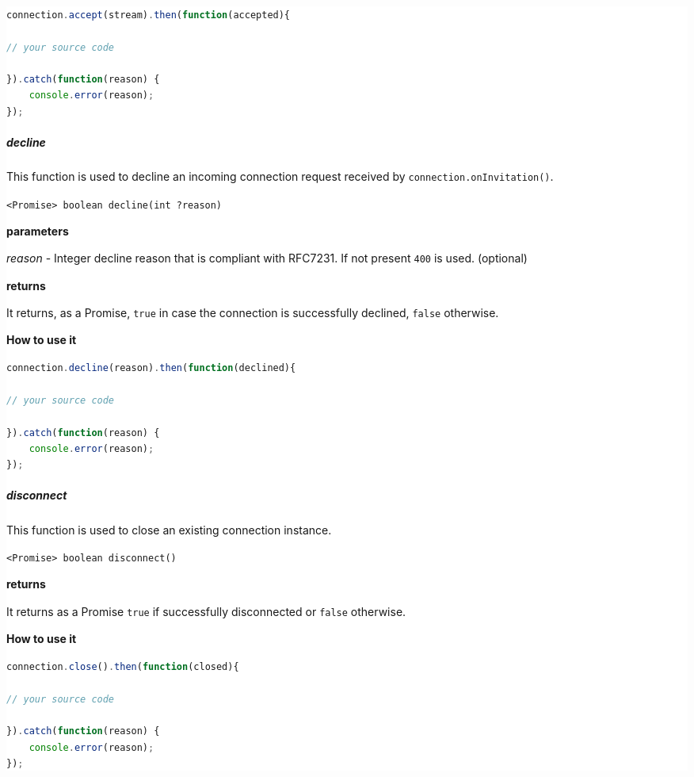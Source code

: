 ```javascript
connection.accept(stream).then(function(accepted){

// your source code

}).catch(function(reason) {
    console.error(reason);
});
```


##### decline

This function is used to decline an incoming connection request received by `connection.onInvitation()`.

`<Promise> boolean decline(int ?reason)`

**parameters**

*reason* - Integer decline reason that is compliant with RFC7231. If not present `400` is used. (optional)

**returns**

It returns, as a Promise, `true` in case the connection is successfully declined, `false` otherwise.

**How to use it**

```javascript
connection.decline(reason).then(function(declined){

// your source code

}).catch(function(reason) {
    console.error(reason);
});
```

##### disconnect

This function is used to close an existing connection instance.

`<Promise> boolean disconnect()`

**returns**

It returns as a Promise `true` if successfully disconnected or `false` otherwise.

**How to use it**

```javascript
connection.close().then(function(closed){

// your source code

}).catch(function(reason) {
    console.error(reason);
});
```
